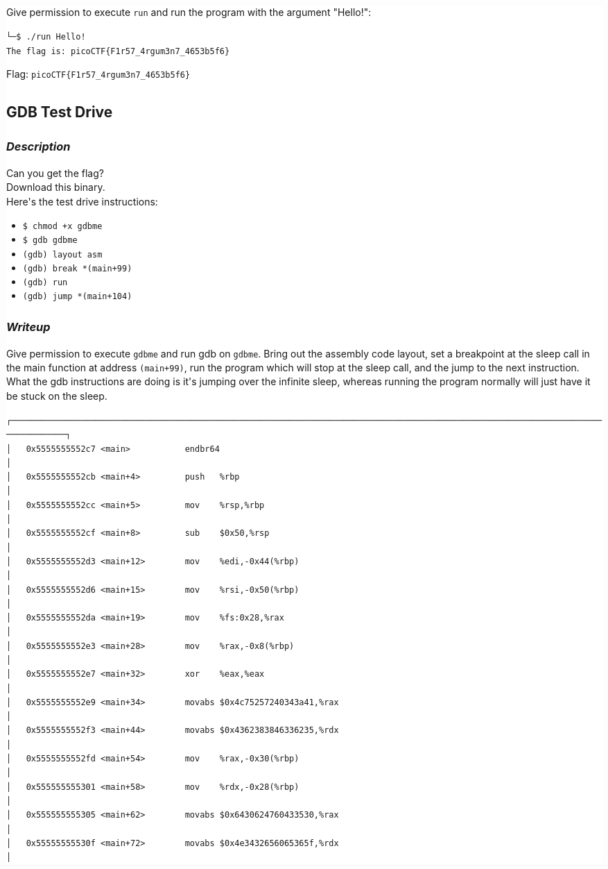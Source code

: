 Give permission to execute `run` and run the program with the argument "Hello!":

```bash
└─$ ./run Hello!
The flag is: picoCTF{F1r57_4rgum3n7_4653b5f6}
```

Flag: `picoCTF{F1r57_4rgum3n7_4653b5f6}`

## GDB Test Drive

### *Description*

Can you get the flag? <br>
Download this binary. <br>
Here's the test drive instructions:

- `$ chmod +x gdbme`
- `$ gdb gdbme`
- `(gdb) layout asm`
- `(gdb) break *(main+99)`
- `(gdb) run`
- `(gdb) jump *(main+104)`

### *Writeup*

Give permission to execute `gdbme` and run gdb on `gdbme`. Bring out the assembly code layout, set a breakpoint at the sleep call in the main function at address `(main+99)`, run the program which will stop at the sleep call, and the jump to the next instruction. What the gdb instructions are doing is it's jumping over the infinite sleep, whereas running the program normally will just have it be stuck on the sleep.

```
┌───────────────────────────────────────────────────────────────────────────────────────────────────────────────────────────────────┐
│   0x5555555552c7 <main>           endbr64                                                                                         │
│   0x5555555552cb <main+4>         push   %rbp                                                                                     │
│   0x5555555552cc <main+5>         mov    %rsp,%rbp                                                                                │
│   0x5555555552cf <main+8>         sub    $0x50,%rsp                                                                               │
│   0x5555555552d3 <main+12>        mov    %edi,-0x44(%rbp)                                                                         │
│   0x5555555552d6 <main+15>        mov    %rsi,-0x50(%rbp)                                                                         │
│   0x5555555552da <main+19>        mov    %fs:0x28,%rax                                                                            │
│   0x5555555552e3 <main+28>        mov    %rax,-0x8(%rbp)                                                                          │
│   0x5555555552e7 <main+32>        xor    %eax,%eax                                                                                │
│   0x5555555552e9 <main+34>        movabs $0x4c75257240343a41,%rax                                                                 │
│   0x5555555552f3 <main+44>        movabs $0x4362383846336235,%rdx                                                                 │
│   0x5555555552fd <main+54>        mov    %rax,-0x30(%rbp)                                                                         │
│   0x555555555301 <main+58>        mov    %rdx,-0x28(%rbp)                                                                         │
│   0x555555555305 <main+62>        movabs $0x6430624760433530,%rax                                                                 │
│   0x55555555530f <main+72>        movabs $0x4e3432656065365f,%rdx                                                                 │
```